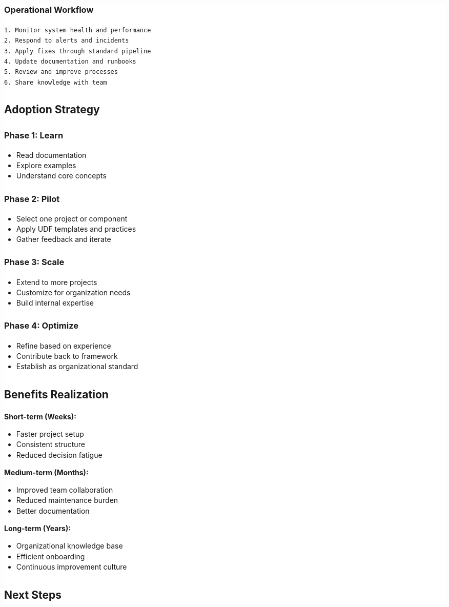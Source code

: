 ### Operational Workflow

```
1. Monitor system health and performance
2. Respond to alerts and incidents
3. Apply fixes through standard pipeline
4. Update documentation and runbooks
5. Review and improve processes
6. Share knowledge with team
```

## Adoption Strategy

### Phase 1: Learn
- Read documentation
- Explore examples
- Understand core concepts

### Phase 2: Pilot
- Select one project or component
- Apply UDF templates and practices
- Gather feedback and iterate

### Phase 3: Scale
- Extend to more projects
- Customize for organization needs
- Build internal expertise

### Phase 4: Optimize
- Refine based on experience
- Contribute back to framework
- Establish as organizational standard

## Benefits Realization

**Short-term (Weeks):**
- Faster project setup
- Consistent structure
- Reduced decision fatigue

**Medium-term (Months):**
- Improved team collaboration
- Reduced maintenance burden
- Better documentation

**Long-term (Years):**
- Organizational knowledge base
- Efficient onboarding
- Continuous improvement culture

## Next Steps
